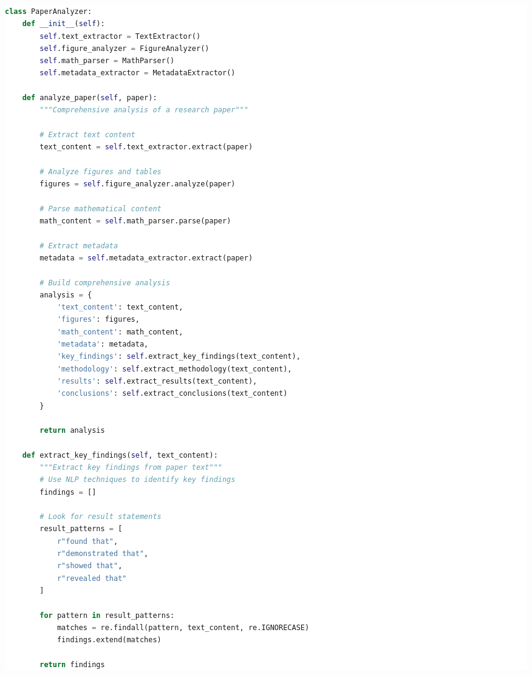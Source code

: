 ```python
class PaperAnalyzer:
    def __init__(self):
        self.text_extractor = TextExtractor()
        self.figure_analyzer = FigureAnalyzer()
        self.math_parser = MathParser()
        self.metadata_extractor = MetadataExtractor()
        
    def analyze_paper(self, paper):
        """Comprehensive analysis of a research paper"""
        
        # Extract text content
        text_content = self.text_extractor.extract(paper)
        
        # Analyze figures and tables
        figures = self.figure_analyzer.analyze(paper)
        
        # Parse mathematical content
        math_content = self.math_parser.parse(paper)
        
        # Extract metadata
        metadata = self.metadata_extractor.extract(paper)
        
        # Build comprehensive analysis
        analysis = {
            'text_content': text_content,
            'figures': figures,
            'math_content': math_content,
            'metadata': metadata,
            'key_findings': self.extract_key_findings(text_content),
            'methodology': self.extract_methodology(text_content),
            'results': self.extract_results(text_content),
            'conclusions': self.extract_conclusions(text_content)
        }
        
        return analysis
    
    def extract_key_findings(self, text_content):
        """Extract key findings from paper text"""
        # Use NLP techniques to identify key findings
        findings = []
        
        # Look for result statements
        result_patterns = [
            r"found that",
            r"demonstrated that",
            r"showed that",
            r"revealed that"
        ]
        
        for pattern in result_patterns:
            matches = re.findall(pattern, text_content, re.IGNORECASE)
            findings.extend(matches)
        
        return findings
```
